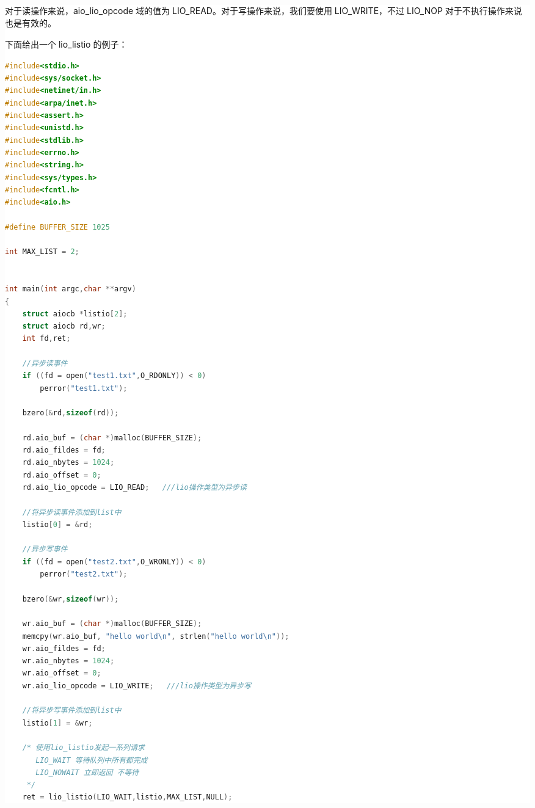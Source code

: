 对于读操作来说，aio_lio_opcode 域的值为 LIO_READ。对于写操作来说，我们要使用 LIO_WRITE，不过 LIO_NOP 对于不执行操作来说也是有效的。

下面给出一个 lio_listio 的例子：

```c
#include<stdio.h>
#include<sys/socket.h>
#include<netinet/in.h>
#include<arpa/inet.h>
#include<assert.h>
#include<unistd.h>
#include<stdlib.h>
#include<errno.h>
#include<string.h>
#include<sys/types.h>
#include<fcntl.h>
#include<aio.h>

#define BUFFER_SIZE 1025

int MAX_LIST = 2;


int main(int argc,char **argv)
{
    struct aiocb *listio[2];
    struct aiocb rd,wr;
    int fd,ret;

    //异步读事件
    if ((fd = open("test1.txt",O_RDONLY)) < 0)
        perror("test1.txt");

    bzero(&rd,sizeof(rd));

    rd.aio_buf = (char *)malloc(BUFFER_SIZE);
    rd.aio_fildes = fd;
    rd.aio_nbytes = 1024;
    rd.aio_offset = 0;
    rd.aio_lio_opcode = LIO_READ;   ///lio操作类型为异步读

    //将异步读事件添加到list中
    listio[0] = &rd;

    //异步写事件
    if ((fd = open("test2.txt",O_WRONLY)) < 0)
        perror("test2.txt");

    bzero(&wr,sizeof(wr));

    wr.aio_buf = (char *)malloc(BUFFER_SIZE);
    memcpy(wr.aio_buf, "hello world\n", strlen("hello world\n"));
    wr.aio_fildes = fd;
    wr.aio_nbytes = 1024;
    wr.aio_offset = 0;
    wr.aio_lio_opcode = LIO_WRITE;   ///lio操作类型为异步写

    //将异步写事件添加到list中
    listio[1] = &wr;

    /* 使用lio_listio发起一系列请求
       LIO_WAIT 等待队列中所有都完成
       LIO_NOWAIT 立即返回 不等待 
     */
    ret = lio_listio(LIO_WAIT,listio,MAX_LIST,NULL);
```